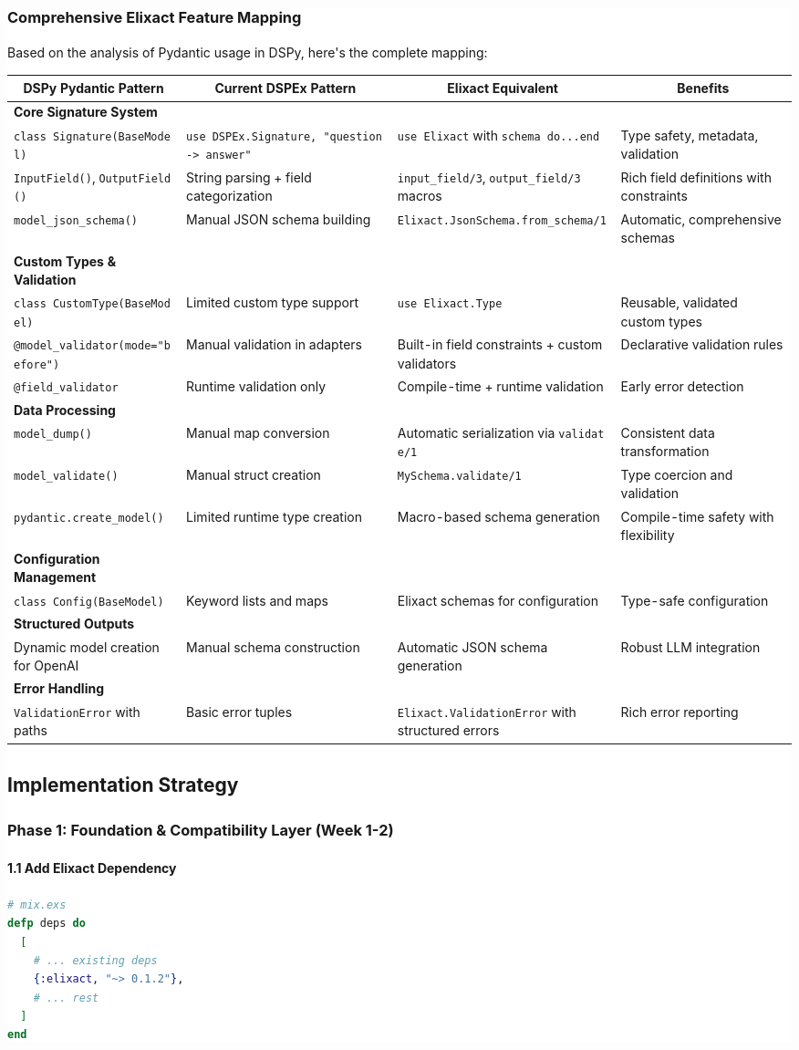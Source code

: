 ### Comprehensive Elixact Feature Mapping

Based on the analysis of Pydantic usage in DSPy, here's the complete mapping:

| DSPy Pydantic Pattern | Current DSPEx Pattern | Elixact Equivalent | Benefits |
|---------------------|---------------------|-------------------|----------|
| **Core Signature System** |
| `class Signature(BaseModel)` | `use DSPEx.Signature, "question -> answer"` | `use Elixact` with `schema do...end` | Type safety, metadata, validation |
| `InputField()`, `OutputField()` | String parsing + field categorization | `input_field/3`, `output_field/3` macros | Rich field definitions with constraints |
| `model_json_schema()` | Manual JSON schema building | `Elixact.JsonSchema.from_schema/1` | Automatic, comprehensive schemas |
| **Custom Types & Validation** |
| `class CustomType(BaseModel)` | Limited custom type support | `use Elixact.Type` | Reusable, validated custom types |
| `@model_validator(mode="before")` | Manual validation in adapters | Built-in field constraints + custom validators | Declarative validation rules |
| `@field_validator` | Runtime validation only | Compile-time + runtime validation | Early error detection |
| **Data Processing** |
| `model_dump()` | Manual map conversion | Automatic serialization via `validate/1` | Consistent data transformation |
| `model_validate()` | Manual struct creation | `MySchema.validate/1` | Type coercion and validation |
| `pydantic.create_model()` | Limited runtime type creation | Macro-based schema generation | Compile-time safety with flexibility |
| **Configuration Management** |
| `class Config(BaseModel)` | Keyword lists and maps | Elixact schemas for configuration | Type-safe configuration |
| **Structured Outputs** |
| Dynamic model creation for OpenAI | Manual schema construction | Automatic JSON schema generation | Robust LLM integration |
| **Error Handling** |
| `ValidationError` with paths | Basic error tuples | `Elixact.ValidationError` with structured errors | Rich error reporting |

## Implementation Strategy

### Phase 1: Foundation & Compatibility Layer (Week 1-2)

#### 1.1 Add Elixact Dependency
```elixir
# mix.exs
defp deps do
  [
    # ... existing deps
    {:elixact, "~> 0.1.2"},
    # ... rest
  ]
end
```
